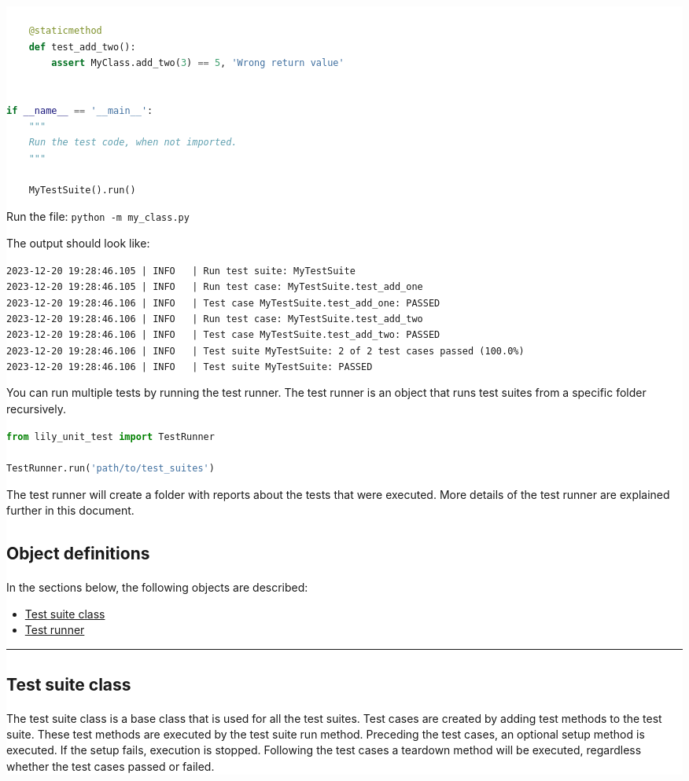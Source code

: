 ```python

    @staticmethod
    def test_add_two():
        assert MyClass.add_two(3) == 5, 'Wrong return value'


if __name__ == '__main__':
    """
    Run the test code, when not imported.
    """

    MyTestSuite().run()
```

Run the file: `python -m my_class.py`

The output should look like:

```
2023-12-20 19:28:46.105 | INFO   | Run test suite: MyTestSuite
2023-12-20 19:28:46.105 | INFO   | Run test case: MyTestSuite.test_add_one
2023-12-20 19:28:46.106 | INFO   | Test case MyTestSuite.test_add_one: PASSED
2023-12-20 19:28:46.106 | INFO   | Run test case: MyTestSuite.test_add_two
2023-12-20 19:28:46.106 | INFO   | Test case MyTestSuite.test_add_two: PASSED
2023-12-20 19:28:46.106 | INFO   | Test suite MyTestSuite: 2 of 2 test cases passed (100.0%)
2023-12-20 19:28:46.106 | INFO   | Test suite MyTestSuite: PASSED
```

You can run multiple tests by running the test runner.
The test runner is an object that runs test suites from a specific folder recursively.

```python
from lily_unit_test import TestRunner

TestRunner.run('path/to/test_suites')
```

The test runner will create a folder with reports about the tests that were executed.
More details of the test runner are explained further in this document. 


## Object definitions

In the sections below, the following objects are described:

* [Test suite class](#test-suite-class)
* [Test runner](#test-runner-object)

***

## Test suite class

The test suite class is a base class that is used for all the test suites.
Test cases are created by adding test methods to the test suite.
These test methods are executed by the test suite run method.
Preceding the test cases, an optional setup method is executed.
If the setup fails, execution is stopped.
Following the test cases a teardown method will be executed,
regardless whether the test cases passed or failed.

